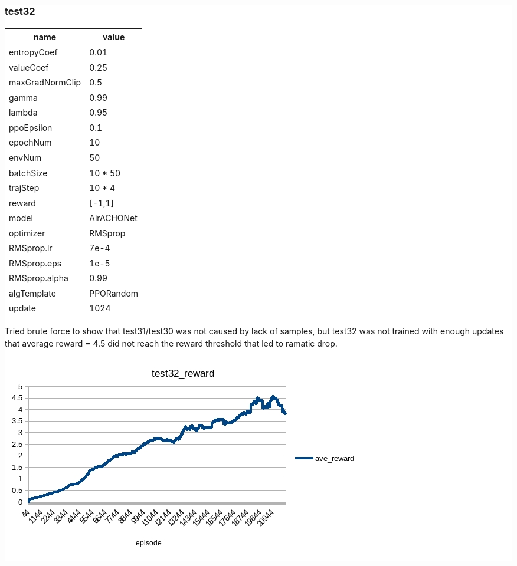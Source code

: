 ### test32
|name|value|
|----|-----|
|entropyCoef|0.01|
|valueCoef|0.25|
|maxGradNormClip|0.5|
|gamma|0.99|
|lambda|0.95|
|ppoEpsilon|0.1|
|epochNum|10|
|envNum|50|
|batchSize|10 * 50|
|trajStep|10 * 4|
|reward|[-1,1]|
|model|AirACHONet|
|optimizer|RMSprop|
|RMSprop.lr|7e-4|
|RMSprop.eps|1e-5|
|RMSprop.alpha|0.99|
|algTemplate|PPORandom|
|update|1024|

Tried brute force to show that test31/test30 was not caused by lack of samples, but test32 was not trained with enough updates that average reward = 4.5 did not reach the reward threshold that led to ramatic drop.

![reward](./docs/test32/reward.jpg)
